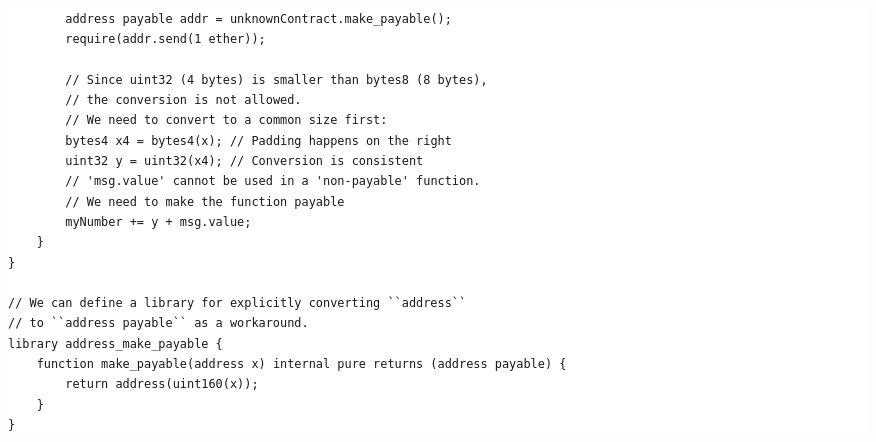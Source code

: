 ``` solidity
        address payable addr = unknownContract.make_payable();
        require(addr.send(1 ether));

        // Since uint32 (4 bytes) is smaller than bytes8 (8 bytes),
        // the conversion is not allowed.
        // We need to convert to a common size first:
        bytes4 x4 = bytes4(x); // Padding happens on the right
        uint32 y = uint32(x4); // Conversion is consistent
        // 'msg.value' cannot be used in a 'non-payable' function.
        // We need to make the function payable
        myNumber += y + msg.value;
    }
}

// We can define a library for explicitly converting ``address``
// to ``address payable`` as a workaround.
library address_make_payable {
    function make_payable(address x) internal pure returns (address payable) {
        return address(uint160(x));
    }
}
```

